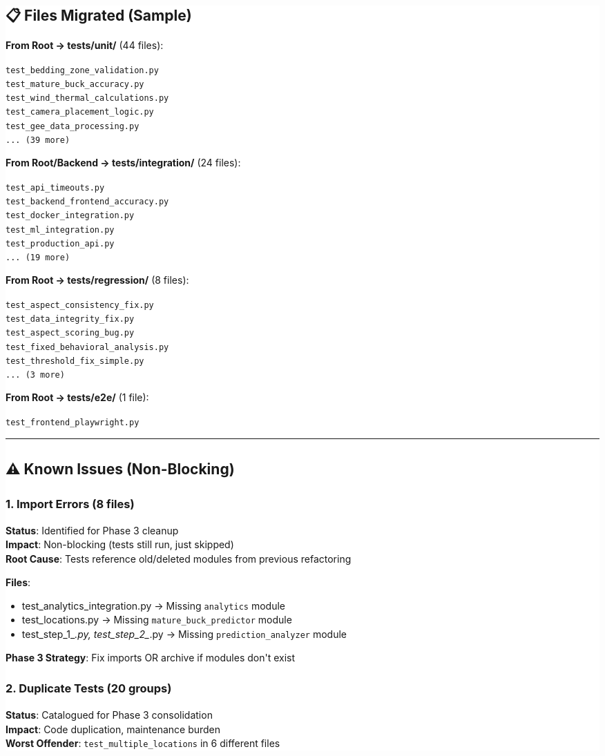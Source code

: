 
## 📋 Files Migrated (Sample)

**From Root → tests/unit/** (44 files):
```
test_bedding_zone_validation.py
test_mature_buck_accuracy.py
test_wind_thermal_calculations.py
test_camera_placement_logic.py
test_gee_data_processing.py
... (39 more)
```

**From Root/Backend → tests/integration/** (24 files):
```
test_api_timeouts.py
test_backend_frontend_accuracy.py
test_docker_integration.py
test_ml_integration.py
test_production_api.py
... (19 more)
```

**From Root → tests/regression/** (8 files):
```
test_aspect_consistency_fix.py
test_data_integrity_fix.py
test_aspect_scoring_bug.py
test_fixed_behavioral_analysis.py
test_threshold_fix_simple.py
... (3 more)
```

**From Root → tests/e2e/** (1 file):
```
test_frontend_playwright.py
```

---

## ⚠️ Known Issues (Non-Blocking)

### 1. Import Errors (8 files)
**Status**: Identified for Phase 3 cleanup  
**Impact**: Non-blocking (tests still run, just skipped)  
**Root Cause**: Tests reference old/deleted modules from previous refactoring

**Files**:
- test_analytics_integration.py → Missing `analytics` module
- test_locations.py → Missing `mature_buck_predictor` module
- test_step_1_*.py, test_step_2_*.py → Missing `prediction_analyzer` module

**Phase 3 Strategy**: Fix imports OR archive if modules don't exist

### 2. Duplicate Tests (20 groups)
**Status**: Catalogued for Phase 3 consolidation  
**Impact**: Code duplication, maintenance burden  
**Worst Offender**: `test_multiple_locations` in 6 different files
